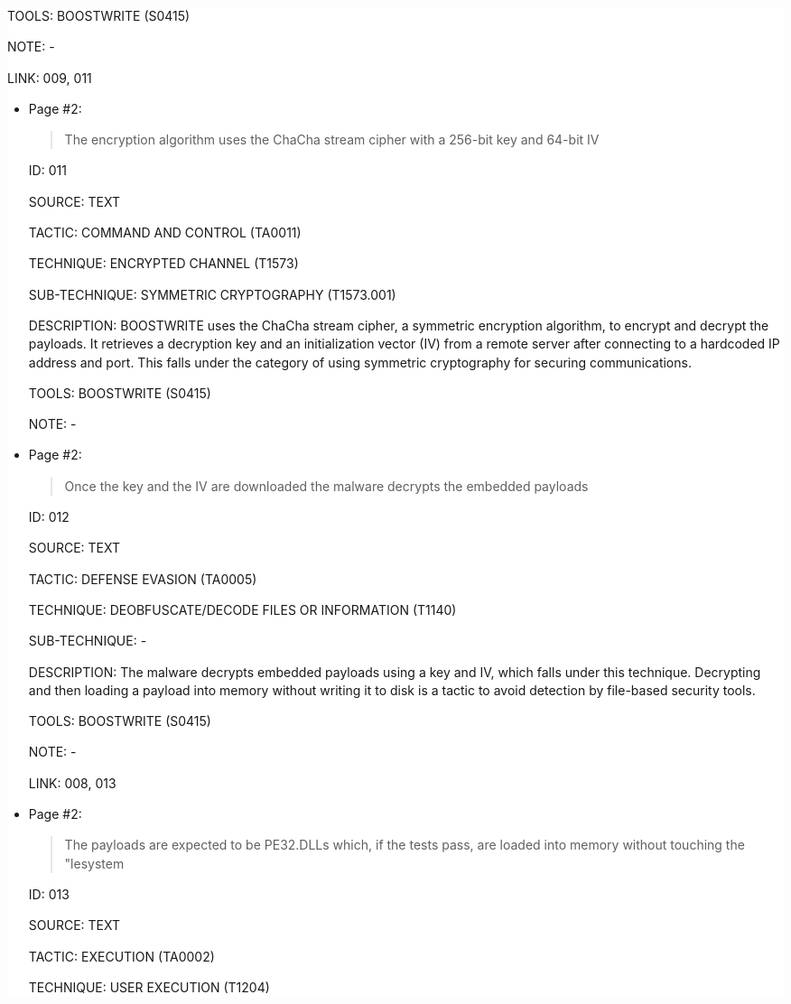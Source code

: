    TOOLS: BOOSTWRITE (S0415)

   NOTE: -

   LINK: 009, 011

 * Page #2:
   > The encryption algorithm uses the ChaCha stream cipher with a 256-bit key and 64-bit IV

   ID: 011

   SOURCE: TEXT

   TACTIC: COMMAND AND CONTROL (TA0011)

   TECHNIQUE: ENCRYPTED CHANNEL (T1573)

   SUB-TECHNIQUE: SYMMETRIC CRYPTOGRAPHY (T1573.001)

   DESCRIPTION: BOOSTWRITE uses the ChaCha stream cipher, a symmetric encryption algorithm, to encrypt and decrypt the payloads. It retrieves a decryption key and an initialization vector (IV) from a remote server after connecting to a hardcoded IP address and port. This falls under the category of using symmetric cryptography for securing communications.

   TOOLS: BOOSTWRITE (S0415)

   NOTE: -

 * Page #2:
   > Once the key and the IV are downloaded the malware decrypts the embedded payloads

   ID: 012

   SOURCE: TEXT

   TACTIC: DEFENSE EVASION (TA0005)

   TECHNIQUE: DEOBFUSCATE/DECODE FILES OR INFORMATION (T1140)

   SUB-TECHNIQUE: -

   DESCRIPTION: The malware decrypts embedded payloads using a key and IV, which falls under this technique. Decrypting and then loading a payload into memory without writing it to disk is a tactic to avoid detection by file-based security tools.

   TOOLS:  BOOSTWRITE (S0415)

   NOTE: -

   LINK: 008, 013

 * Page #2:
   > The payloads are expected to be PE32.DLLs which, if the tests pass, are loaded into memory without touching the "lesystem

   ID: 013

   SOURCE: TEXT

   TACTIC: EXECUTION (TA0002)

   TECHNIQUE: USER EXECUTION (T1204)
